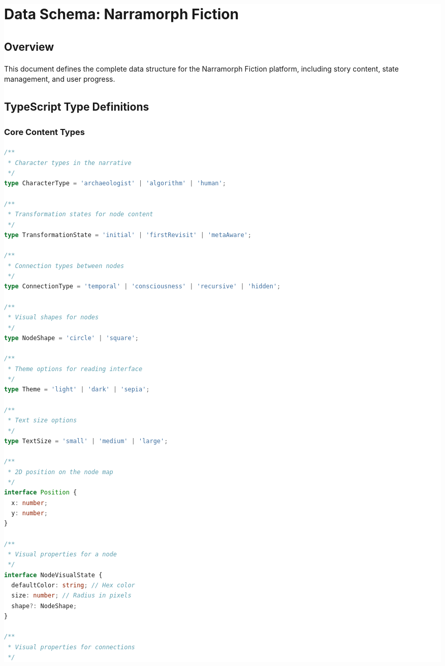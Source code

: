 # Data Schema: Narramorph Fiction

## Overview

This document defines the complete data structure for the Narramorph Fiction platform,
including story content, state management, and user progress.

## TypeScript Type Definitions

### Core Content Types
```typescript
/**
 * Character types in the narrative
 */
type CharacterType = 'archaeologist' | 'algorithm' | 'human';

/**
 * Transformation states for node content
 */
type TransformationState = 'initial' | 'firstRevisit' | 'metaAware';

/**
 * Connection types between nodes
 */
type ConnectionType = 'temporal' | 'consciousness' | 'recursive' | 'hidden';

/**
 * Visual shapes for nodes
 */
type NodeShape = 'circle' | 'square';

/**
 * Theme options for reading interface
 */
type Theme = 'light' | 'dark' | 'sepia';

/**
 * Text size options
 */
type TextSize = 'small' | 'medium' | 'large';

/**
 * 2D position on the node map
 */
interface Position {
  x: number;
  y: number;
}

/**
 * Visual properties for a node
 */
interface NodeVisualState {
  defaultColor: string; // Hex color
  size: number; // Radius in pixels
  shape?: NodeShape;
}

/**
 * Visual properties for connections
 */
```